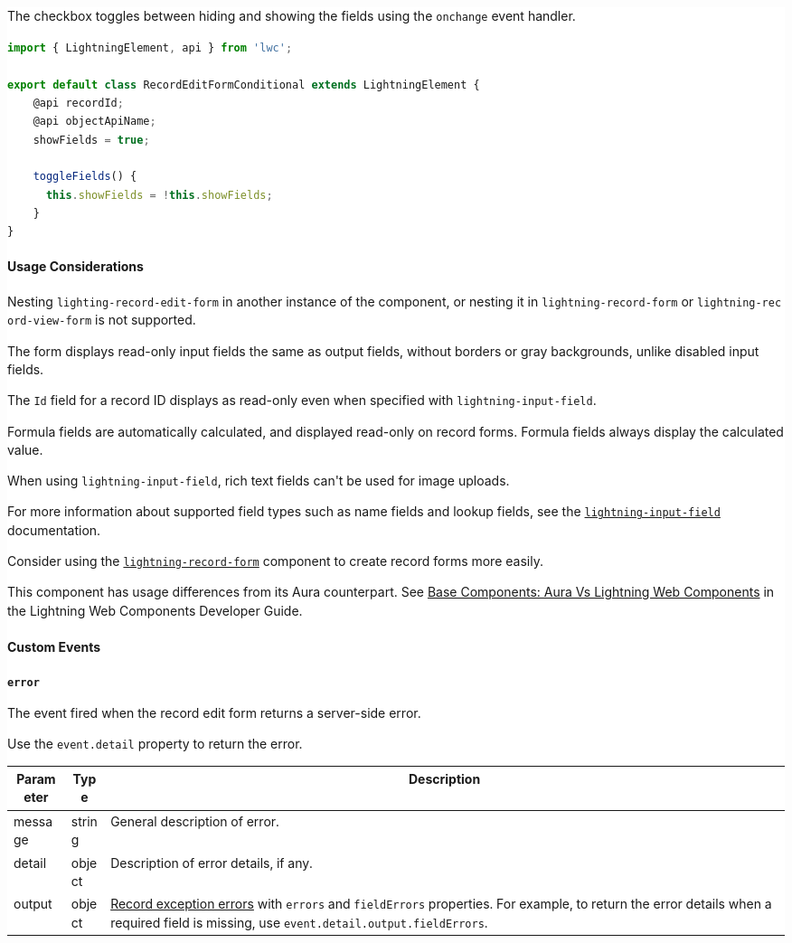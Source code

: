 The checkbox toggles between hiding and showing the fields using the `onchange` event handler.

```js
import { LightningElement, api } from 'lwc';

export default class RecordEditFormConditional extends LightningElement {
    @api recordId;
    @api objectApiName; 
    showFields = true;
    
    toggleFields() {
      this.showFields = !this.showFields;
    }
}
```

#### Usage Considerations

Nesting `lighting-record-edit-form` in another instance of the component, or nesting it in `lightning-record-form` or `lightning-record-view-form` is not supported.

The form displays read-only input fields the same as output fields, without borders or gray backgrounds, unlike disabled input fields.

The `Id` field for a record ID displays as read-only even when specified with `lightning-input-field`.

Formula fields are automatically calculated, and displayed read-only on record forms. Formula fields always display the calculated value.

When using `lightning-input-field`, rich text fields can't be used for image
uploads.

For more information about supported field types such as name fields and lookup fields, see the
[`lightning-input-field`](bundle/lightning-input-field/documentation) documentation.

Consider using the [`lightning-record-form`](bundle/lightning-record-form/documentation)
component to create record forms more easily.

This component has usage differences from its Aura counterpart. See [Base Components: Aura Vs Lightning Web Components](docs/component-library/documentation/lwc/lwc.migrate_map_aura_lwc_components) in the Lightning Web Components Developer Guide.

#### Custom Events

**`error`**

The event fired when the record edit form returns a server-side error.

Use the `event.detail` property to return the error.

Parameter|Type|Description
-----|-----|----------
message|string|General description of error.
detail|object|Description of error details, if any.
output|object|[Record exception errors](https://developer.salesforce.com/docs/atlas.en-us.uiapi.meta/uiapi/ui_api_responses_record_exception.htm#ui_api_responses_record_exception)  with `errors` and `fieldErrors` properties. For example, to return the error details when a required field is missing, use `event.detail.output.fieldErrors`.
